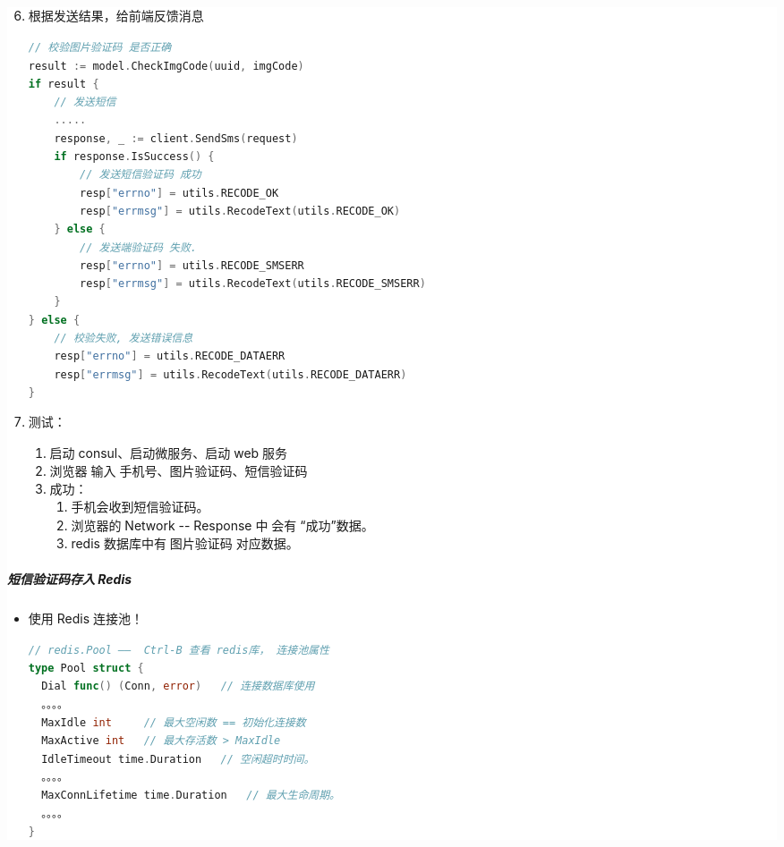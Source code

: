    ```go
   ```

   

6. 根据发送结果，给前端反馈消息

   ```go
   // 校验图片验证码 是否正确
   result := model.CheckImgCode(uuid, imgCode)
   if result {
       // 发送短信
       .....
       response, _ := client.SendSms(request)
       if response.IsSuccess() {
           // 发送短信验证码 成功
           resp["errno"] = utils.RECODE_OK
           resp["errmsg"] = utils.RecodeText(utils.RECODE_OK)
       } else {
           // 发送端验证码 失败.
           resp["errno"] = utils.RECODE_SMSERR
           resp["errmsg"] = utils.RecodeText(utils.RECODE_SMSERR)
       }
   } else {
       // 校验失败, 发送错误信息
       resp["errno"] = utils.RECODE_DATAERR
       resp["errmsg"] = utils.RecodeText(utils.RECODE_DATAERR)
   }
   ```

7. 测试：

   1. 启动 consul、启动微服务、启动 web 服务
   2. 浏览器 输入 手机号、图片验证码、短信验证码
   3. 成功：
      1. 手机会收到短信验证码。 
      2. 浏览器的 Network -- Response 中 会有 “成功”数据。
      3. redis 数据库中有  图片验证码 对应数据。



##### 短信验证码存入 Redis

- 使用 Redis 连接池！

  ```go
  // redis.Pool ——  Ctrl-B 查看 redis库， 连接池属性
  type Pool struct {
  	Dial func() (Conn, error)	// 连接数据库使用
  	。。。。
  	MaxIdle int		// 最大空闲数 == 初始化连接数
  	MaxActive int	// 最大存活数 > MaxIdle
  	IdleTimeout time.Duration	// 空闲超时时间。
  	。。。。
  	MaxConnLifetime time.Duration	// 最大生命周期。
  	。。。。
  }
  ```
